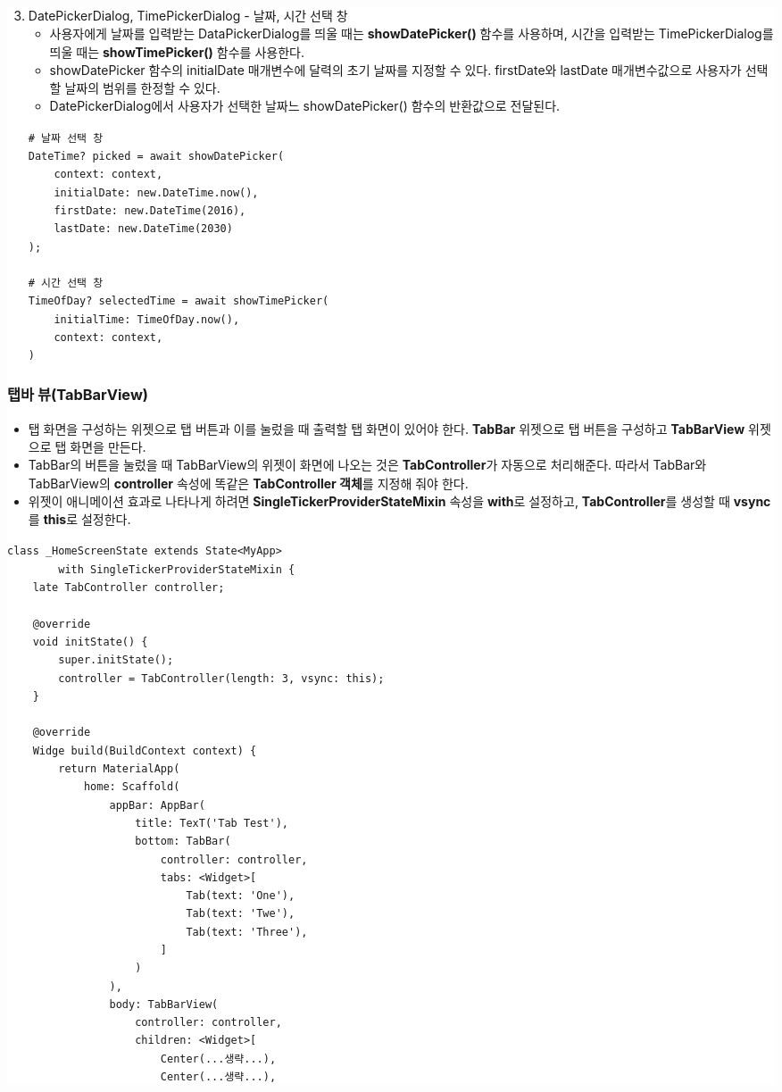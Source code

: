 
3. DatePickerDialog, TimePickerDialog - 날짜, 시간 선택 창
    * 사용자에게 날짜를 입력받는 DataPickerDialog를 띄울 때는 **showDatePicker()** 함수를 사용하며, 시간을 입력받는 TimePickerDialog를 띄울 때는 **showTimePicker()** 함수를 사용한다.
    * showDatePicker 함수의 initialDate 매개변수에 달력의 초기 날짜를 지정할 수 있다. firstDate와 lastDate 매개변수값으로 사용자가 선택할 날짜의 범위를 한정할 수 있다.
    * DatePickerDialog에서 사용자가 선택한 날짜느 showDatePicker() 함수의 반환값으로 전달된다.
    ```
    # 날짜 선택 창
    DateTime? picked = await showDatePicker(
        context: context,
        initialDate: new.DateTime.now(),
        firstDate: new.DateTime(2016),
        lastDate: new.DateTime(2030)
    );

    # 시간 선택 창
    TimeOfDay? selectedTime = await showTimePicker(
        initialTime: TimeOfDay.now(),
        context: context,
    )
    ```

### 탭바 뷰(TabBarView)
* 탭 화면을 구성하는 위젯으로 탭 버튼과 이를 눌렀을 때 출력할 탭 화면이 있어야 한다. **TabBar** 위젯으로 탭 버튼을 구성하고 **TabBarView** 위젯으로 탭 화면을 만든다.
* TabBar의 버튼을 눌렀을 때 TabBarView의 위젯이 화면에 나오는 것은 **TabController**가 자동으로 처리해준다. 따라서 TabBar와 TabBarView의 **controller** 속성에 똑같은 **TabController 객체**를 지정해 줘야 한다.
* 위젯이 애니메이션 효과로 나타나게 하려면 **SingleTickerProviderStateMixin** 속성을 **with**로 설정하고, **TabController**를 생성할 때 **vsync**를 **this**로 설정한다.
```
class _HomeScreenState extends State<MyApp> 
        with SingleTickerProviderStateMixin {
    late TabController controller;

    @override
    void initState() {
        super.initState();
        controller = TabController(length: 3, vsync: this);
    }

    @override
    Widge build(BuildContext context) {
        return MaterialApp(
            home: Scaffold(
                appBar: AppBar(
                    title: TexT('Tab Test'),
                    bottom: TabBar(
                        controller: controller,
                        tabs: <Widget>[
                            Tab(text: 'One'),
                            Tab(text: 'Twe'),
                            Tab(text: 'Three'),
                        ]
                    )
                ),
                body: TabBarView(
                    controller: controller,
                    children: <Widget>[
                        Center(...생략...),
                        Center(...생략...),
```